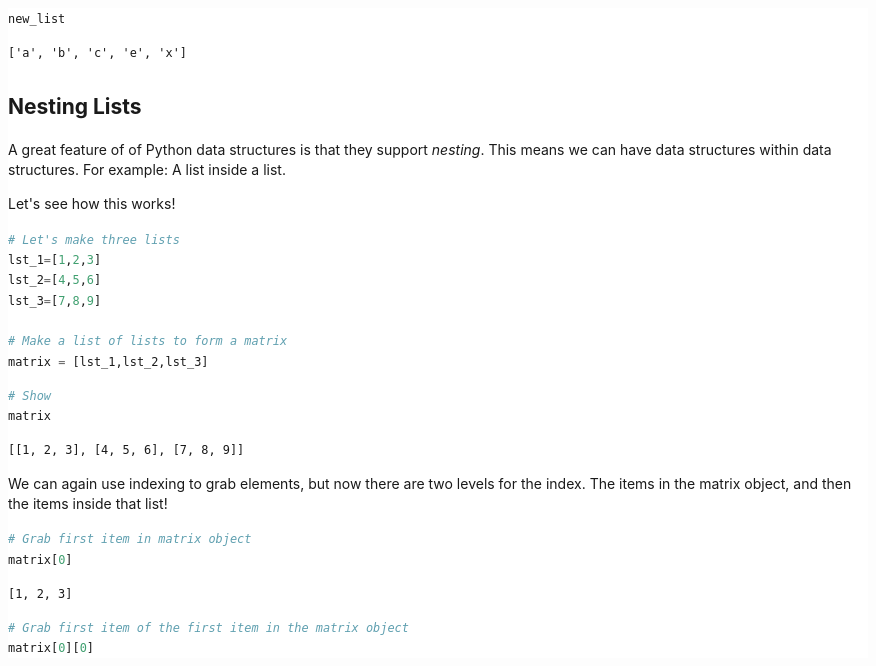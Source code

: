 
```python
new_list
```




    ['a', 'b', 'c', 'e', 'x']



## Nesting Lists
A great feature of of Python data structures is that they support *nesting*. This means we can have data structures within data structures. For example: A list inside a list.

Let's see how this works!


```python
# Let's make three lists
lst_1=[1,2,3]
lst_2=[4,5,6]
lst_3=[7,8,9]

# Make a list of lists to form a matrix
matrix = [lst_1,lst_2,lst_3]
```


```python
# Show
matrix
```




    [[1, 2, 3], [4, 5, 6], [7, 8, 9]]



We can again use indexing to grab elements, but now there are two levels for the index. The items in the matrix object, and then the items inside that list!


```python
# Grab first item in matrix object
matrix[0]
```




    [1, 2, 3]




```python
# Grab first item of the first item in the matrix object
matrix[0][0]
```




